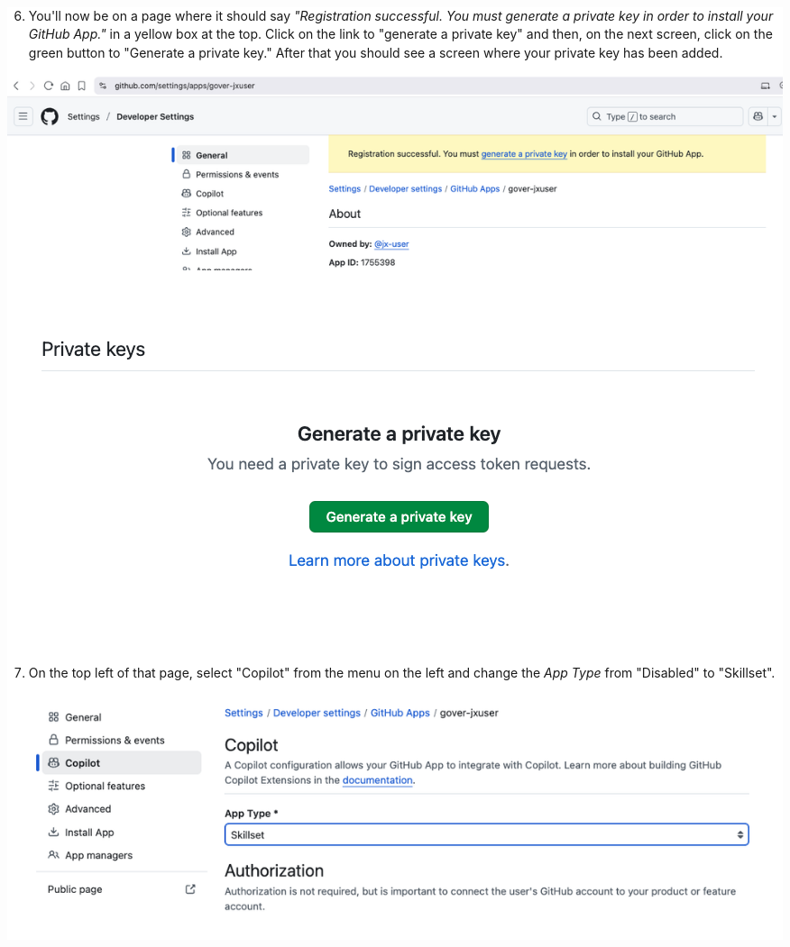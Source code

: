 6. You'll now be on a page where it should say *"Registration successful. You must generate a private key in order to install your GitHub App."* in a yellow box at the top. Click on the link to "generate a private key" and then, on the next screen, click on the green button to "Generate a private key." After that you should see a screen where your private key has been added.

![app form part 5](./images/ext96.png?raw=true "app form part 5")
<br><br>

![app form part 6](./images/ext40.png?raw=true "app form part 6")
<br><br>

7. On the top left of that page, select "Copilot" from the menu on the left and change the *App Type* from "Disabled" to "Skillset".

![app form part 7](./images/ext97.png?raw=true "app form part 7")
<br><br>
